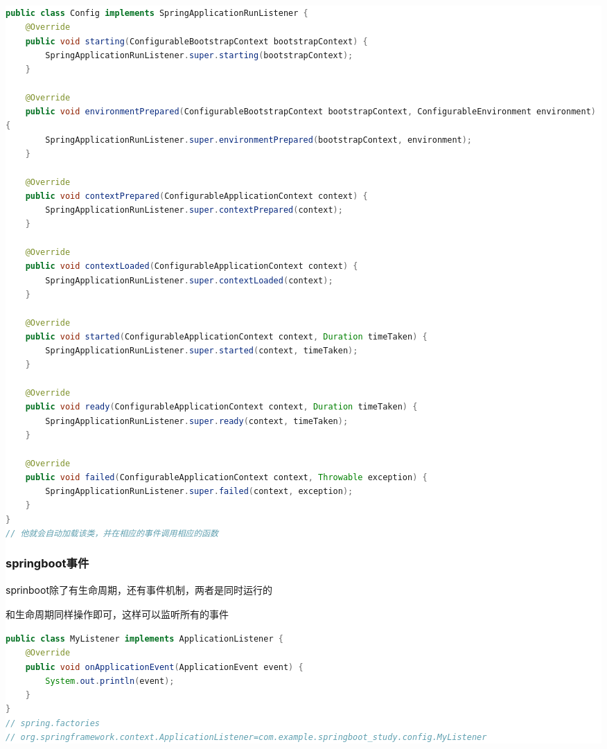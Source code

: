 ```java
public class Config implements SpringApplicationRunListener {
    @Override
    public void starting(ConfigurableBootstrapContext bootstrapContext) {
        SpringApplicationRunListener.super.starting(bootstrapContext);
    }

    @Override
    public void environmentPrepared(ConfigurableBootstrapContext bootstrapContext, ConfigurableEnvironment environment) {
        SpringApplicationRunListener.super.environmentPrepared(bootstrapContext, environment);
    }

    @Override
    public void contextPrepared(ConfigurableApplicationContext context) {
        SpringApplicationRunListener.super.contextPrepared(context);
    }

    @Override
    public void contextLoaded(ConfigurableApplicationContext context) {
        SpringApplicationRunListener.super.contextLoaded(context);
    }

    @Override
    public void started(ConfigurableApplicationContext context, Duration timeTaken) {
        SpringApplicationRunListener.super.started(context, timeTaken);
    }

    @Override
    public void ready(ConfigurableApplicationContext context, Duration timeTaken) {
        SpringApplicationRunListener.super.ready(context, timeTaken);
    }

    @Override
    public void failed(ConfigurableApplicationContext context, Throwable exception) {
        SpringApplicationRunListener.super.failed(context, exception);
    }
}
// 他就会自动加载该类，并在相应的事件调用相应的函数
```



### springboot事件

sprinboot除了有生命周期，还有事件机制，两者是同时运行的

和生命周期同样操作即可，这样可以监听所有的事件

```java
public class MyListener implements ApplicationListener {
    @Override
    public void onApplicationEvent(ApplicationEvent event) {
        System.out.println(event);
    }
}
// spring.factories
// org.springframework.context.ApplicationListener=com.example.springboot_study.config.MyListener
```
